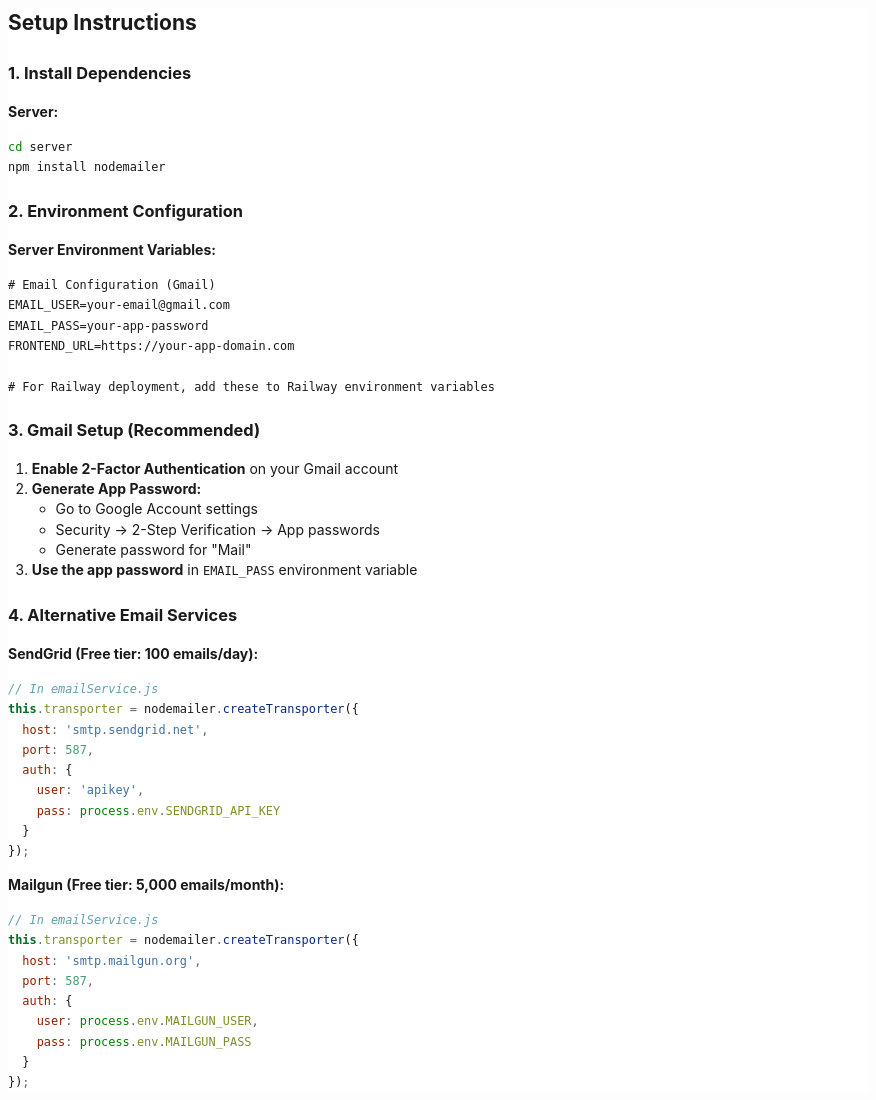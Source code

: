 ## Setup Instructions

### **1. Install Dependencies**

**Server:**
```bash
cd server
npm install nodemailer
```

### **2. Environment Configuration**

**Server Environment Variables:**
```env
# Email Configuration (Gmail)
EMAIL_USER=your-email@gmail.com
EMAIL_PASS=your-app-password
FRONTEND_URL=https://your-app-domain.com

# For Railway deployment, add these to Railway environment variables
```

### **3. Gmail Setup (Recommended)**

1. **Enable 2-Factor Authentication** on your Gmail account
2. **Generate App Password:**
   - Go to Google Account settings
   - Security → 2-Step Verification → App passwords
   - Generate password for "Mail"
3. **Use the app password** in `EMAIL_PASS` environment variable

### **4. Alternative Email Services**

**SendGrid (Free tier: 100 emails/day):**
```javascript
// In emailService.js
this.transporter = nodemailer.createTransporter({
  host: 'smtp.sendgrid.net',
  port: 587,
  auth: {
    user: 'apikey',
    pass: process.env.SENDGRID_API_KEY
  }
});
```

**Mailgun (Free tier: 5,000 emails/month):**
```javascript
// In emailService.js
this.transporter = nodemailer.createTransporter({
  host: 'smtp.mailgun.org',
  port: 587,
  auth: {
    user: process.env.MAILGUN_USER,
    pass: process.env.MAILGUN_PASS
  }
});
```

